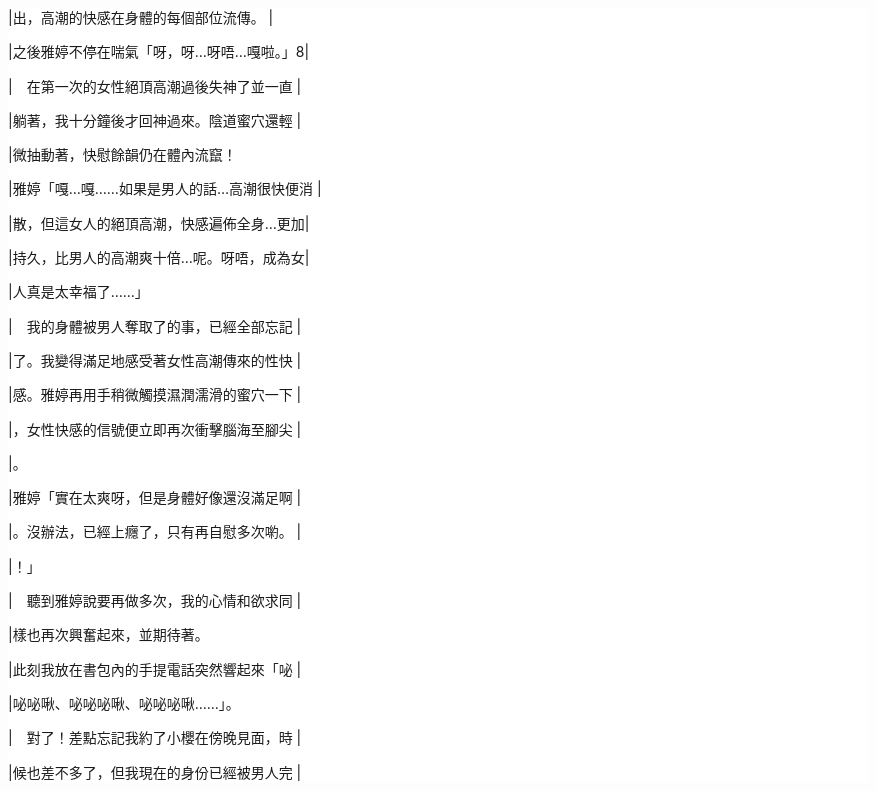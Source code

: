 |出，高潮的快感在身體的每個部位流傳。     |

|之後雅婷不停在喘氣「呀，呀…呀唔…嘎啦。」8|

|　在第一次的女性絕頂高潮過後失神了並一直 |

|躺著，我十分鐘後才回神過來。陰道蜜穴還輕 |

|微抽動著，快慰餘韻仍在體內流竄！

|雅婷「嘎…嘎……如果是男人的話…高潮很快便消 |

|散，但這女人的絕頂高潮，快感遍佈全身…更加|

|持久，比男人的高潮爽十倍…呢。呀唔，成為女|

|人真是太幸福了……」

|　我的身體被男人奪取了的事，已經全部忘記 |

|了。我變得滿足地感受著女性高潮傳來的性快 |

|感。雅婷再用手稍微觸摸濕潤濡滑的蜜穴一下 |

|，女性快感的信號便立即再次衝擊腦海至腳尖 |

|。

|雅婷「實在太爽呀，但是身體好像還沒滿足啊 |

|。沒辦法，已經上癮了，只有再自慰多次喲。 |

|！」

|　聽到雅婷說要再做多次，我的心情和欲求同 |

|樣也再次興奮起來，並期待著。

|此刻我放在書包內的手提電話突然響起來「咇 |

|咇咇啾、咇咇咇啾、咇咇咇啾……」。

|　對了！差點忘記我約了小櫻在傍晚見面，時 |

|候也差不多了，但我現在的身份已經被男人完 |
